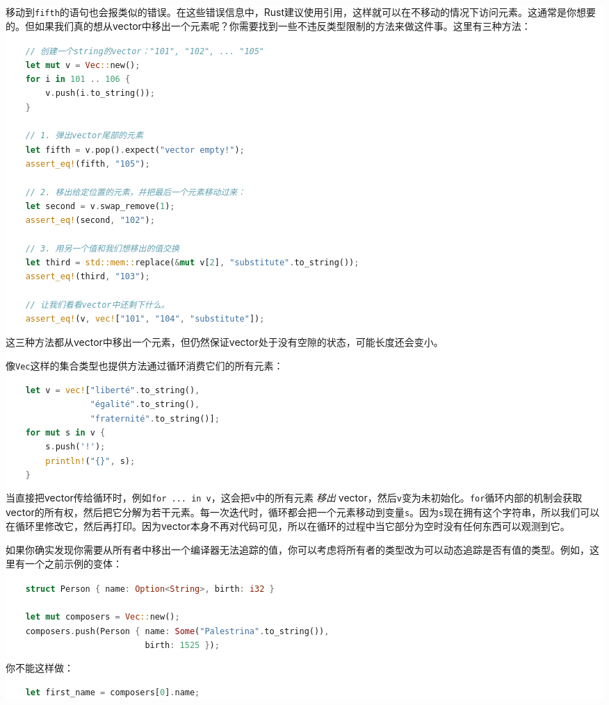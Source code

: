 移动到`fifth`的语句也会报类似的错误。在这些错误信息中，Rust建议使用引用，这样就可以在不移动的情况下访问元素。这通常是你想要的。但如果我们真的想从vector中移出一个元素呢？你需要找到一些不违反类型限制的方法来做这件事。这里有三种方法：
```Rust
    // 创建一个string的vector："101", "102", ... "105"
    let mut v = Vec::new();
    for i in 101 .. 106 {
        v.push(i.to_string());
    }

    // 1. 弹出vector尾部的元素
    let fifth = v.pop().expect("vector empty!");
    assert_eq!(fifth, "105");

    // 2. 移出给定位置的元素，并把最后一个元素移动过来：
    let second = v.swap_remove(1);
    assert_eq!(second, "102");

    // 3. 用另一个值和我们想移出的值交换
    let third = std::mem::replace(&mut v[2], "substitute".to_string());
    assert_eq!(third, "103");

    // 让我们看看vector中还剩下什么。
    assert_eq!(v, vec!["101", "104", "substitute"]);
```

这三种方法都从vector中移出一个元素，但仍然保证vector处于没有空隙的状态，可能长度还会变小。

像`Vec`这样的集合类型也提供方法通过循环消费它们的所有元素：
```Rust
    let v = vec!["liberté".to_string(),
                 "égalité".to_string(),
                 "fraternité".to_string()];
    for mut s in v {
        s.push('!');
        println!("{}", s);
    }
```

当直接把vector传给循环时，例如`for ... in v`，这会把`v`中的所有元素 *移出* vector，然后`v`变为未初始化。`for`循环内部的机制会获取vector的所有权，然后把它分解为若干元素。每一次迭代时，循环都会把一个元素移动到变量`s`。因为`s`现在拥有这个字符串，所以我们可以在循环里修改它，然后再打印。因为vector本身不再对代码可见，所以在循环的过程中当它部分为空时没有任何东西可以观测到它。

如果你确实发现你需要从所有者中移出一个编译器无法追踪的值，你可以考虑将所有者的类型改为可以动态追踪是否有值的类型。例如，这里有一个之前示例的变体：
```Rust
    struct Person { name: Option<String>, birth: i32 }

    let mut composers = Vec::new();
    composers.push(Person { name: Some("Palestrina".to_string()),
                            birth: 1525 });
```

你不能这样做：
```Rust
    let first_name = composers[0].name;
```
